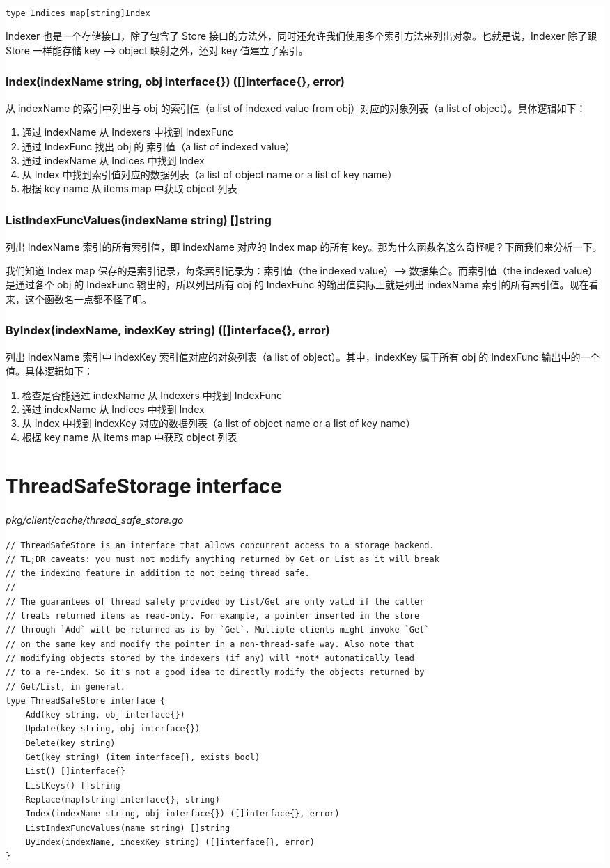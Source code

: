 ```
type Indices map[string]Index
```

Indexer 也是一个存储接口，除了包含了 Store 接口的方法外，同时还允许我们使用多个索引方法来列出对象。也就是说，Indexer 除了跟 Store 一样能存储 key --> object 映射之外，还对 key 值建立了索引。

### Index(indexName string, obj interface{}) ([]interface{}, error)

从 indexName 的索引中列出与 obj 的索引值（a list of indexed value from obj）对应的对象列表（a list of object）。具体逻辑如下：

1. 通过 indexName 从 Indexers 中找到 IndexFunc
2. 通过 IndexFunc 找出 obj 的 索引值（a list of indexed value）
3. 通过 indexName 从 Indices 中找到 Index
4. 从 Index 中找到索引值对应的数据列表（a list of object name or a list of key name）
5. 根据 key name 从 items map 中获取 object 列表

### ListIndexFuncValues(indexName string) []string

列出 indexName 索引的所有索引值，即 indexName 对应的 Index map 的所有 key。那为什么函数名这么奇怪呢？下面我们来分析一下。

我们知道 Index map 保存的是索引记录，每条索引记录为：索引值（the indexed value）--> 数据集合。而索引值（the indexed value）是通过各个 obj 的 IndexFunc 输出的，所以列出所有 obj 的 IndexFunc 的输出值实际上就是列出 indexName 索引的所有索引值。现在看来，这个函数名一点都不怪了吧。

### ByIndex(indexName, indexKey string) ([]interface{}, error)

列出 indexName 索引中 indexKey 索引值对应的对象列表（a list of object）。其中，indexKey 属于所有 obj 的 IndexFunc 输出中的一个值。具体逻辑如下：

1. 检查是否能通过 indexName 从 Indexers 中找到 IndexFunc
2. 通过 indexName 从 Indices 中找到 Index
3. 从 Index 中找到 indexKey 对应的数据列表（a list of object name or a list of key name）
4. 根据 key name 从 items map 中获取 object 列表

# ThreadSafeStorage interface

*pkg/client/cache/thread_safe_store.go*

```
// ThreadSafeStore is an interface that allows concurrent access to a storage backend.
// TL;DR caveats: you must not modify anything returned by Get or List as it will break
// the indexing feature in addition to not being thread safe.
//
// The guarantees of thread safety provided by List/Get are only valid if the caller
// treats returned items as read-only. For example, a pointer inserted in the store
// through `Add` will be returned as is by `Get`. Multiple clients might invoke `Get`
// on the same key and modify the pointer in a non-thread-safe way. Also note that
// modifying objects stored by the indexers (if any) will *not* automatically lead
// to a re-index. So it's not a good idea to directly modify the objects returned by
// Get/List, in general.
type ThreadSafeStore interface {
    Add(key string, obj interface{})
    Update(key string, obj interface{})
    Delete(key string)
    Get(key string) (item interface{}, exists bool)
    List() []interface{}
    ListKeys() []string
    Replace(map[string]interface{}, string)
    Index(indexName string, obj interface{}) ([]interface{}, error)
    ListIndexFuncValues(name string) []string
    ByIndex(indexName, indexKey string) ([]interface{}, error)
}
```
